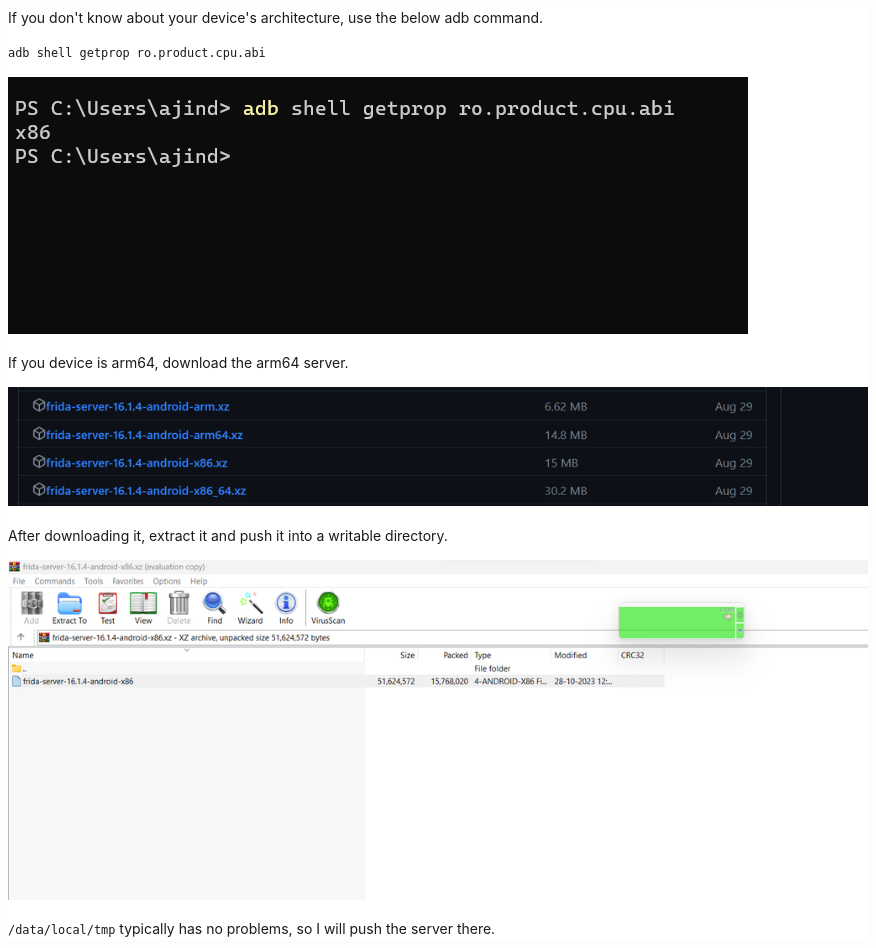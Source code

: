  If you don't know about your device's architecture, use the below adb command.

```
adb shell getprop ro.product.cpu.abi
```

![](images/2.png)

If you device is arm64, download the arm64 server.

![](images/3.png)

After downloading it, extract it and push it into a writable directory.

![](images/4.png)

`/data/local/tmp` typically has no problems, so I will push the server there.
